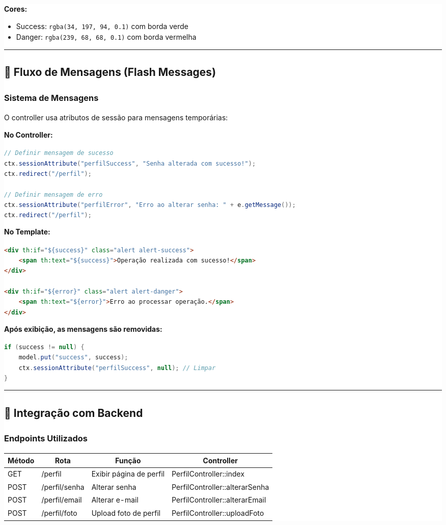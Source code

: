 **Cores:**
- Success: `rgba(34, 197, 94, 0.1)` com borda verde
- Danger: `rgba(239, 68, 68, 0.1)` com borda vermelha

---

## 🔄 Fluxo de Mensagens (Flash Messages)

### Sistema de Mensagens
O controller usa atributos de sessão para mensagens temporárias:

**No Controller:**
```java
// Definir mensagem de sucesso
ctx.sessionAttribute("perfilSuccess", "Senha alterada com sucesso!");
ctx.redirect("/perfil");

// Definir mensagem de erro
ctx.sessionAttribute("perfilError", "Erro ao alterar senha: " + e.getMessage());
ctx.redirect("/perfil");
```

**No Template:**
```html
<div th:if="${success}" class="alert alert-success">
    <span th:text="${success}">Operação realizada com sucesso!</span>
</div>

<div th:if="${error}" class="alert alert-danger">
    <span th:text="${error}">Erro ao processar operação.</span>
</div>
```

**Após exibição, as mensagens são removidas:**
```java
if (success != null) {
    model.put("success", success);
    ctx.sessionAttribute("perfilSuccess", null); // Limpar
}
```

---

## 📡 Integração com Backend

### Endpoints Utilizados

| Método | Rota              | Função                  | Controller              |
|--------|-------------------|-------------------------|-------------------------|
| GET    | /perfil           | Exibir página de perfil | PerfilController::index |
| POST   | /perfil/senha     | Alterar senha           | PerfilController::alterarSenha |
| POST   | /perfil/email     | Alterar e-mail          | PerfilController::alterarEmail |
| POST   | /perfil/foto      | Upload foto de perfil   | PerfilController::uploadFoto |
